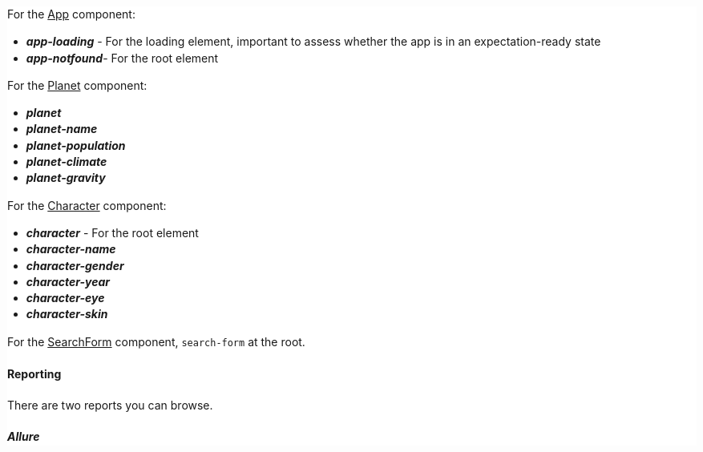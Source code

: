 For the [App](src/app/app.component.html) component:

- **_app-loading_** - For the loading element, important to assess whether the app is in an expectation-ready state
- **_app-notfound_**- For the root element

For the [Planet](src/app/components/planet/planet.component.html) component:

- **_planet_**
- **_planet-name_**
- **_planet-population_**
- **_planet-climate_**
- **_planet-gravity_**

For the [Character](src/app/components/character/character.component.html) component:

- **_character_** - For the root element
- **_character-name_**
- **_character-gender_**
- **_character-year_**
- **_character-eye_**
- **_character-skin_**

For the [SearchForm](src/app/components/search-form/search-form.component.html) component, `search-form` at the root.

#### Reporting

There are two reports you can browse.

##### Allure
